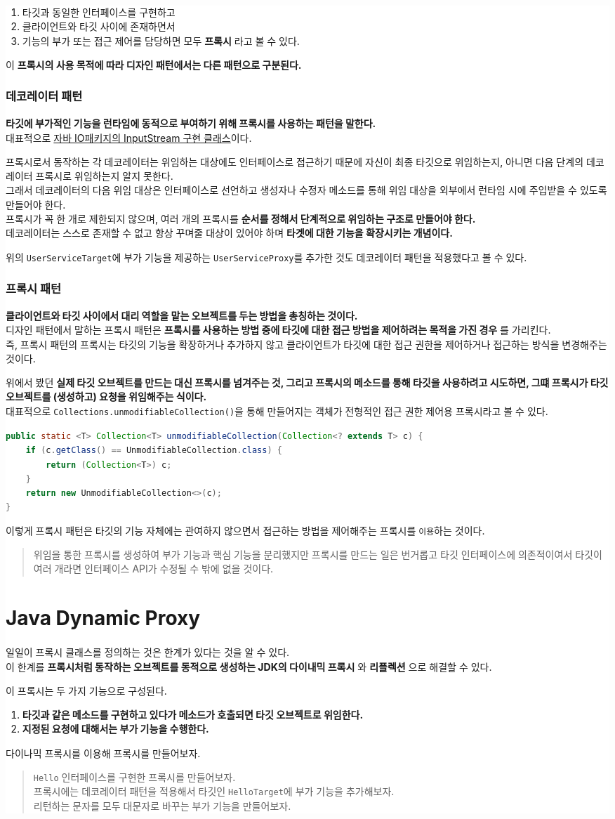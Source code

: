 1. 타깃과 동일한 인터페이스를 구현하고
2. 클라이언트와 타깃 사이에 존재하면서
3. 기능의 부가 또는 접근 제어를 담당하면 모두 **프록시** 라고 볼 수 있다.
  
이 **프록시의 사용 목적에 따라 디자인 패턴에서는 다른 패턴으로 구분된다.**  

<h3>데코레이터 패턴</h3>

**타깃에 부가적인 기능을 런타임에 동적으로 부여하기 위해 프록시를 사용하는 패턴을 말한다.**  
대표적으로 [자바 IO패키지의 InputStream 구현 클래스](https://github.com/jdalma/footprints/blob/main/%EB%94%94%EC%9E%90%EC%9D%B8%ED%8C%A8%ED%84%B4/%EA%B5%AC%EC%A1%B0_%EA%B4%80%EB%A0%A8.md#%EB%8D%B0%EC%BD%94%EB%A0%88%EC%9D%B4%ED%84%B0-%ED%8C%A8%ED%84%B4)이다.  
  
프록시로서 동작하는 각 데코레이터는 위임하는 대상에도 인터페이스로 접근하기 때문에 자신이 최종 타깃으로 위임하는지, 아니면 다음 단계의 데코레이터 프록시로 위임하는지 알지 못한다.  
그래서 데코레이터의 다음 위임 대상은 인터페이스로 선언하고 생성자나 수정자 메소드를 통해 위임 대상을 외부에서 런타임 시에 주입받을 수 있도록 만들어야 한다.  
프록시가 꼭 한 개로 제한되지 않으며, 여러 개의 프록시를 **순서를 정해서 단계적으로 위임하는 구조로 만들어야 한다.**  
데코레이터는 스스로 존재할 수 없고 항상 꾸며줄 대상이 있어야 하며 **타겟에 대한 기능을 확장시키는 개념이다.**  
  
위의 `UserServiceTarget`에 부가 기능을 제공하는 `UserServiceProxy`를 추가한 것도 데코레이터 패턴을 적용했다고 볼 수 있다.  

<h3>프록시 패턴</h3>

**클라이언트와 타깃 사이에서 대리 역할을 맡는 오브젝트를 두는 방법을 총칭하는 것이다.**  
디자인 패턴에서 말하는 프록시 패턴은 **프록시를 사용하는 방법 중에 타깃에 대한 접근 방법을 제어하려는 목적을 가진 경우** 를 가리킨다.  
즉, 프록시 패턴의 프록시는 타깃의 기능을 확장하거나 추가하지 않고 클라이언트가 타깃에 대한 접근 권한을 제어하거나 접근하는 방식을 변경해주는 것이다.  
  
위에서 봤던 **실제 타깃 오브젝트를 만드는 대신 프록시를 넘겨주는 것, 그리고 프록시의 메소드를 통해 타깃을 사용하려고 시도하면, 그떄 프록시가 타깃 오브젝트를 (생성하고) 요청을 위임해주는 식이다.**  
대표적으로 `Collections.unmodifiableCollection()`을 통해 만들어지는 객체가 전형적인 접근 권한 제어용 프록시라고 볼 수 있다.  

```java
public static <T> Collection<T> unmodifiableCollection(Collection<? extends T> c) {
    if (c.getClass() == UnmodifiableCollection.class) {
        return (Collection<T>) c;
    }
    return new UnmodifiableCollection<>(c);
}
```

이렇게 프록시 패턴은 타깃의 기능 자체에는 관여하지 않으면서 접근하는 방법을 제어해주는 프록시를 `이용`하는 것이다.  
  
> 위임을 통한 프록시를 생성하여 부가 기능과 핵심 기능을 분리했지만 프록시를 만드는 일은 번거롭고 타깃 인터페이스에 의존적이여서 타깃이 여러 개라면 인터페이스 API가 수정될 수 밖에 없을 것이다.  

# Java Dynamic Proxy

일일이 프록시 클래스를 정의하는 것은 한계가 있다는 것을 알 수 있다.  
이 한계를 **프록시처럼 동작하는 오브젝트를 동적으로 생성하는 JDK의 다이내믹 프록시** 와 **리플렉션** 으로 해결할 수 있다.  
  
이 프록시는 두 가지 기능으로 구성된다.  

1. **타깃과 같은 메소드를 구현하고 있다가 메소드가 호출되면 타깃 오브젝트로 위임한다.**
2. **지정된 요청에 대해서는 부가 기능을 수행한다.**

다이나믹 프록시를 이용해 프록시를 만들어보자.  

> `Hello` 인터페이스를 구현한 프록시를 만들어보자.  
> 프록시에는 데코레이터 패턴을 적용해서 타깃인 `HelloTarget`에 부가 기능을 추가해보자.  
> 리턴하는 문자를 모두 대문자로 바꾸는 부가 기능을 만들어보자.
